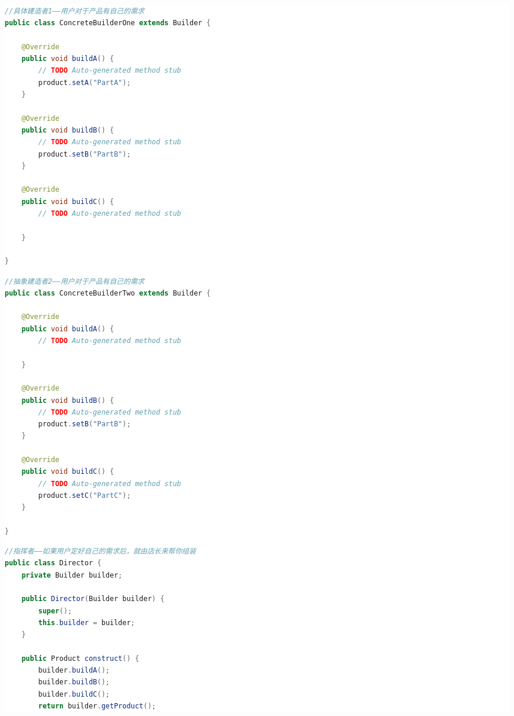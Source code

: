 ```java
//具体建造者1——用户对于产品有自己的需求
public class ConcreteBuilderOne extends Builder {

	@Override
	public void buildA() {
		// TODO Auto-generated method stub
		product.setA("PartA");
	}

	@Override
	public void buildB() {
		// TODO Auto-generated method stub
		product.setB("PartB");
	}

	@Override
	public void buildC() {
		// TODO Auto-generated method stub
		
	}

}
```

```java
//抽象建造者2——用户对于产品有自己的需求
public class ConcreteBuilderTwo extends Builder {

	@Override
	public void buildA() {
		// TODO Auto-generated method stub
		
	}

	@Override
	public void buildB() {
		// TODO Auto-generated method stub
		product.setB("PartB");
	}

	@Override
	public void buildC() {
		// TODO Auto-generated method stub
		product.setC("PartC");
	}

}
```

```java
//指挥者——如果用户定好自己的需求后，就由店长来帮你组装
public class Director {
	private Builder builder;

	public Director(Builder builder) {
		super();
		this.builder = builder;
	}
	
	public Product construct() {
		builder.buildA();
		builder.buildB();
		builder.buildC();
		return builder.getProduct();
```